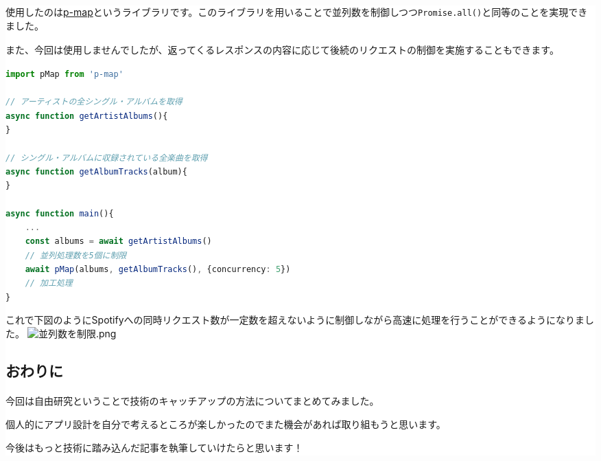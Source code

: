 使用したのは[p-map](https://www.npmjs.com/package/p-map)というライブラリです。このライブラリを用いることで並列数を制御しつつ`Promise.all()`と同等のことを実現できました。

また、今回は使用しませんでしたが、返ってくるレスポンスの内容に応じて後続のリクエストの制御を実施することもできます。

```ts
import pMap from 'p-map'

// アーティストの全シングル・アルバムを取得
async function getArtistAlbums(){
}

// シングル・アルバムに収録されている全楽曲を取得
async function getAlbumTracks(album){
}

async function main(){
    ...
    const albums = await getArtistAlbums()
    // 並列処理数を5個に制限
    await pMap(albums, getAlbumTracks(), {concurrency: 5})
    // 加工処理
}
```

これで下図のようにSpotifyへの同時リクエスト数が一定数を超えないように制御しながら高速に処理を行うことができるようになりました。
<img src="/images/2022/20220825a/並列数を制限.png" alt="並列数を制限.png" width="1200" height="743" loading="lazy">

## おわりに

今回は自由研究ということで技術のキャッチアップの方法についてまとめてみました。

個人的にアプリ設計を自分で考えるところが楽しかったのでまた機会があれば取り組もうと思います。

今後はもっと技術に踏み込んだ記事を執筆していけたらと思います！

